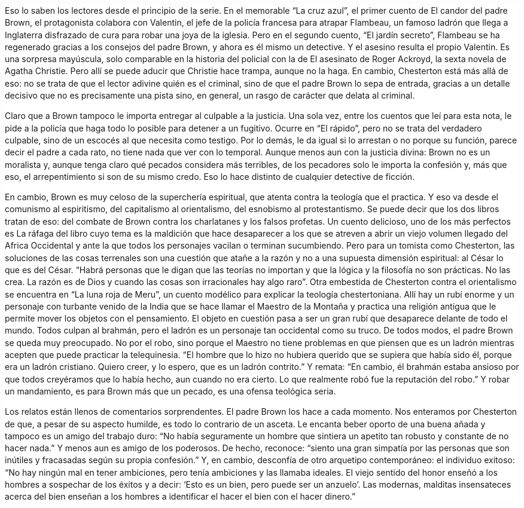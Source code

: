 Eso lo saben los lectores desde el principio de la serie. En el memorable “La cruz azul”, el primer cuento de El candor del padre Brown, el protagonista colabora con Valentin, el jefe de la policía francesa para atrapar Flambeau, un famoso ladrón que llega a Inglaterra disfrazado de cura para robar una joya de la iglesia. Pero en el segundo cuento, “El jardín secreto”, Flambeau se ha regenerado gracias a los consejos del padre Brown, y ahora es él mismo un detective. Y el asesino resulta el propio Valentin. Es una sorpresa mayúscula, solo comparable en la historia del policial con la de El asesinato de Roger Ackroyd, la sexta novela de Agatha Christie. Pero allí se puede aducir que Christie hace trampa, aunque no la haga. En cambio, Chesterton está más allá de eso: no se trata de que el lector adivine quién es el criminal, sino de que el padre Brown lo sepa de entrada, gracias a un detalle decisivo que no es precisamente una pista sino, en general, un rasgo de carácter que delata al criminal. 


Claro que a Brown tampoco le importa entregar al culpable a la justicia. Una sola vez, entre los cuentos que leí para esta nota, le pide a la policía que haga todo lo posible para detener a un fugitivo. Ocurre en “El rápido”, pero no se trata del verdadero culpable, sino de un escocés al que necesita como testigo. Por lo demás, le da igual si lo arrestan o no porque su función, parece decir el padre a cada rato, no tiene nada que ver con lo temporal. Aunque menos aun con la justicia divina: Brown no es un moralista y, aunque tenga claro qué pecados considera más terribles, de los pecadores solo le importa la confesión y, más que eso, el arrepentimiento si son de su mismo credo. Eso lo hace distinto de cualquier detective de ficción. 


En cambio, Brown es muy celoso de la superchería espiritual, que atenta contra la teología que el practica. Y eso va desde el comunismo al espiritismo, del capitalismo al orientalismo, del esnobismo al protestantismo. Se puede decir que los dos libros tratan de eso: del combate de Brown contra los charlatanes y los falsos profetas. Un cuento delicioso, uno de los más perfectos es La ráfaga del libro cuyo tema es la maldición que hace desaparecer a los que se atreven a abrir un viejo volumen llegado del Africa Occidental y ante la que todos los personajes vacilan o terminan sucumbiendo. Pero para un tomista como Chesterton, las soluciones de las cosas terrenales son una cuestión que atañe a la razón y no a una supuesta dimensión espiritual: al César lo que es del César. “Habrá personas que le digan que las teorías no importan y que la lógica y la filosofía no son prácticas. No las crea. La razón es de Dios y cuando las cosas son irracionales hay algo raro”. Otra embestida de Chesterton contra el orientalismo se encuentra en “La luna roja de Meru”, un cuento modélico para explicar la teología chestertoniana. Allí hay un rubí enorme y un personaje con turbante venido de la India que se hace llamar el Maestro de la Montaña y practica una religión antigua que le permite mover los objetos con el pensamiento. El objeto en cuestión pasa a ser un gran rubí que desaparece delante de todo el mundo. Todos culpan al brahmán, pero el ladrón es un personaje tan occidental como su truco. De todos modos, el padre Brown se queda muy preocupado. No por el robo, sino porque el Maestro no tiene problemas en que piensen que es un ladrón mientras acepten que puede practicar la telequinesia. “El hombre que lo hizo no hubiera querido que se supiera que había sido él, porque era un ladrón cristiano. Quiero creer, y lo espero, que es un ladrón contrito.” Y remata: “En cambio, él brahmán estaba ansioso por que todos creyéramos que lo había hecho, aun cuando no era cierto. Lo que realmente robó fue la reputación del robo.” Y robar un mandamiento, es para Brown más que un pecado, es una ofensa teológica seria.


Los relatos están llenos de comentarios sorprendentes. El padre Brown los hace a cada momento. Nos enteramos por Chesterton de que, a pesar de su aspecto humilde, es todo lo contrario de un asceta. Le encanta beber oporto de una buena añada y tampoco es un amigo del trabajo duro: “No había seguramente un hombre que sintiera un apetito tan robusto y constante de no hacer nada.” Y menos aun es amigo de los poderosos. De hecho, reconoce: “siento una gran simpatía por las personas que son inútiles y fracasadas según su propia confesión.” Y, en cambio, desconfía de otro arquetipo contemporáneo: el individuo exitoso: “No hay ningún mal en tener ambiciones, pero tenía ambiciones y las llamaba ideales. El viejo sentido del honor enseñó a los hombres a sospechar de los éxitos y a decir: ‘Esto es un bien, pero puede ser un anzuelo’. Las modernas, malditas insensateces acerca del bien enseñan a los hombres a identificar el hacer el bien con el hacer dinero.”
